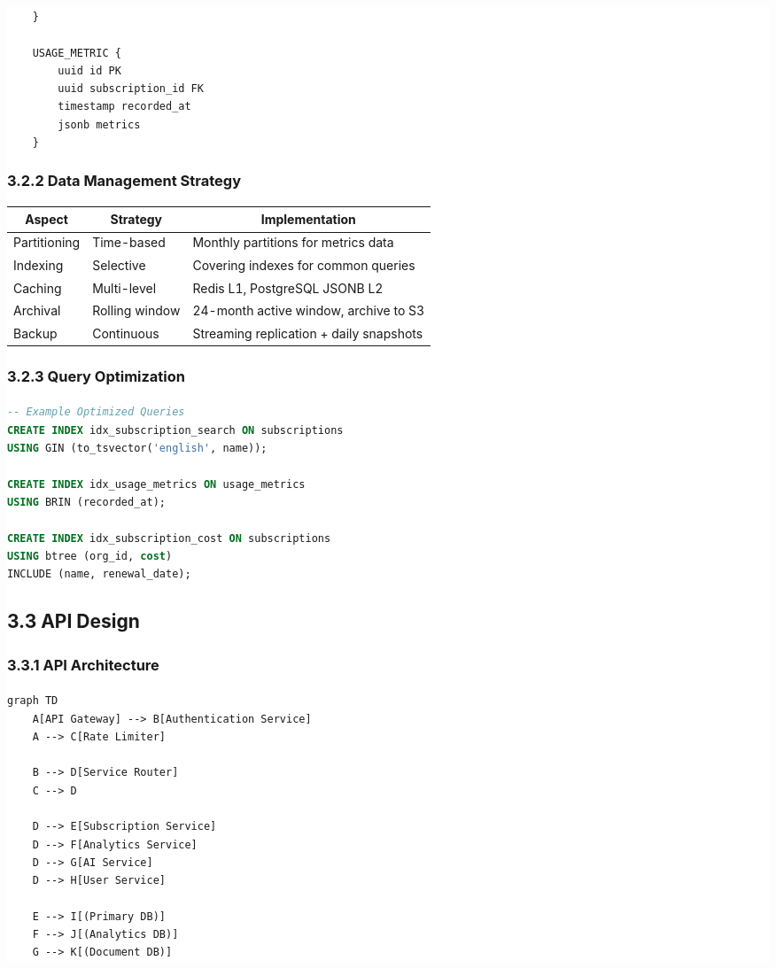 ```mermaid
    }
    
    USAGE_METRIC {
        uuid id PK
        uuid subscription_id FK
        timestamp recorded_at
        jsonb metrics
    }
```

### 3.2.2 Data Management Strategy

| Aspect | Strategy | Implementation |
|--------|----------|----------------|
| Partitioning | Time-based | Monthly partitions for metrics data |
| Indexing | Selective | Covering indexes for common queries |
| Caching | Multi-level | Redis L1, PostgreSQL JSONB L2 |
| Archival | Rolling window | 24-month active window, archive to S3 |
| Backup | Continuous | Streaming replication + daily snapshots |

### 3.2.3 Query Optimization

```sql
-- Example Optimized Queries
CREATE INDEX idx_subscription_search ON subscriptions 
USING GIN (to_tsvector('english', name));

CREATE INDEX idx_usage_metrics ON usage_metrics 
USING BRIN (recorded_at);

CREATE INDEX idx_subscription_cost ON subscriptions 
USING btree (org_id, cost) 
INCLUDE (name, renewal_date);
```

## 3.3 API Design

### 3.3.1 API Architecture

```mermaid
graph TD
    A[API Gateway] --> B[Authentication Service]
    A --> C[Rate Limiter]
    
    B --> D[Service Router]
    C --> D
    
    D --> E[Subscription Service]
    D --> F[Analytics Service]
    D --> G[AI Service]
    D --> H[User Service]
    
    E --> I[(Primary DB)]
    F --> J[(Analytics DB)]
    G --> K[(Document DB)]
```
